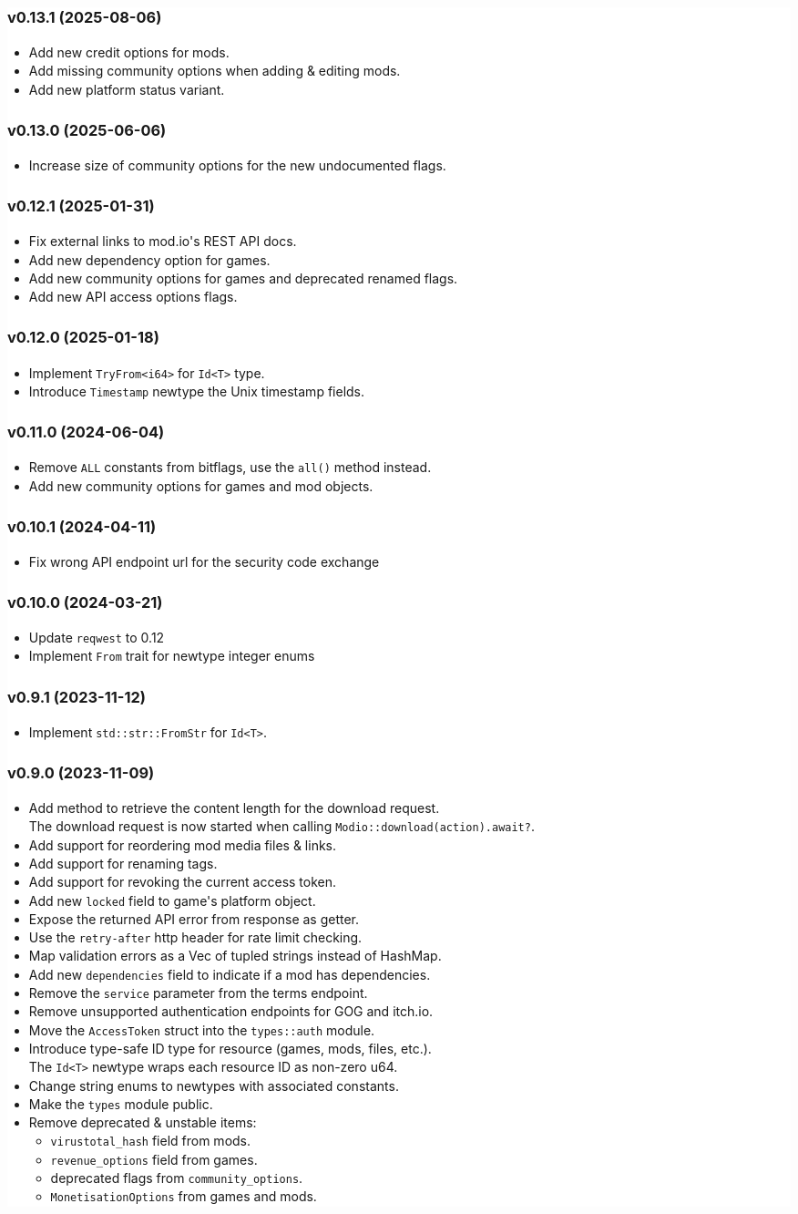 ### v0.13.1 (2025-08-06)

* Add new credit options for mods.
* Add missing community options when adding & editing mods.
* Add new platform status variant.

### v0.13.0 (2025-06-06)

* Increase size of community options for the new undocumented flags.

### v0.12.1 (2025-01-31)

* Fix external links to mod.io's REST API docs.
* Add new dependency option for games.
* Add new community options for games and deprecated renamed flags.
* Add new API access options flags.

### v0.12.0 (2025-01-18)

* Implement `TryFrom<i64>` for `Id<T>` type.
* Introduce `Timestamp` newtype the Unix timestamp fields.

### v0.11.0 (2024-06-04)

* Remove `ALL` constants from bitflags, use the `all()` method instead.
* Add new community options for games and mod objects.

### v0.10.1 (2024-04-11)

* Fix wrong API endpoint url for the security code exchange

### v0.10.0 (2024-03-21)

* Update `reqwest` to 0.12
* Implement `From` trait for newtype integer enums

### v0.9.1 (2023-11-12)

* Implement `std::str::FromStr` for `Id<T>`.

### v0.9.0 (2023-11-09)

* Add method to retrieve the content length for the download request.\
  The download request is now started when calling `Modio::download(action).await?`.
* Add support for reordering mod media files & links.
* Add support for renaming tags.
* Add support for revoking the current access token.
* Add new `locked` field to game's platform object.
* Expose the returned API error from response as getter.
* Use the `retry-after` http header for rate limit checking.
* Map validation errors as a Vec of tupled strings instead of HashMap.
* Add new `dependencies` field to indicate if a mod has dependencies.
* Remove the `service` parameter from the terms endpoint.
* Remove unsupported authentication endpoints for GOG and itch.io.
* Move the `AccessToken` struct into the `types::auth` module.
* Introduce type-safe ID type for resource (games, mods, files, etc.).\
  The `Id<T>` newtype wraps each resource ID as non-zero u64.
* Change string enums to newtypes with associated constants.
* Make the `types` module public.
* Remove deprecated & unstable items:
    * `virustotal_hash` field from mods.
    * `revenue_options` field from games.
    * deprecated flags from `community_options`.
    * `MonetisationOptions` from games and mods.
